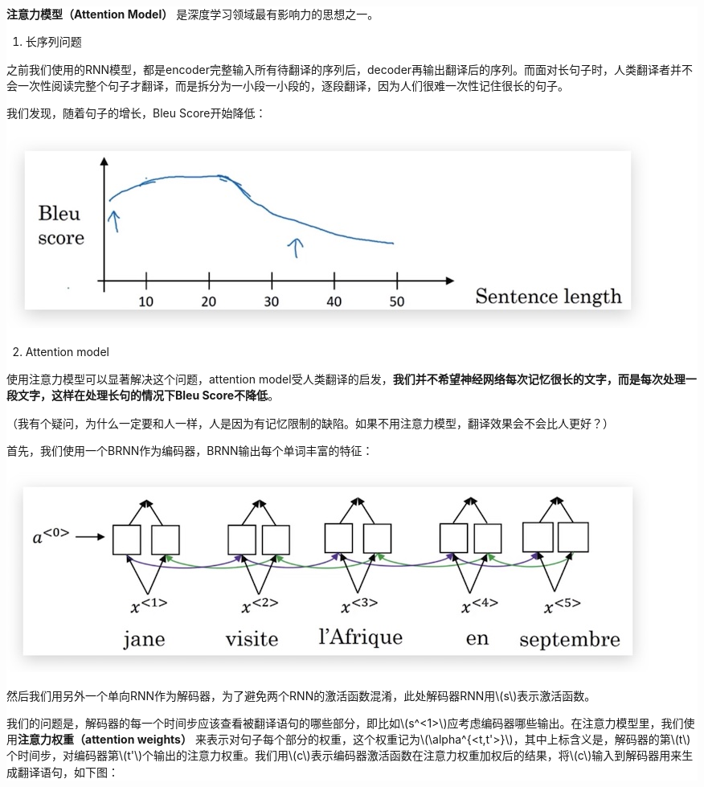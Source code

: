 **注意力模型（Attention Model）** 是深度学习领域最有影响力的思想之一。

1. 长序列问题

之前我们使用的RNN模型，都是encoder完整输入所有待翻译的序列后，decoder再输出翻译后的序列。而面对长句子时，人类翻译者并不会一次性阅读完整个句子才翻译，而是拆分为一小段一小段的，逐段翻译，因为人们很难一次性记住很长的句子。

我们发现，随着句子的增长，Bleu Score开始降低：

![Xnip2018-08-01_08-08-55](/content/images/2018/08/Xnip2018-08-01_08-08-55.jpg)

2. Attention model

使用注意力模型可以显著解决这个问题，attention model受人类翻译的启发，**我们并不希望神经网络每次记忆很长的文字，而是每次处理一段文字，这样在处理长句的情况下Bleu Score不降低**。

（我有个疑问，为什么一定要和人一样，人是因为有记忆限制的缺陷。如果不用注意力模型，翻译效果会不会比人更好？）

首先，我们使用一个BRNN作为编码器，BRNN输出每个单词丰富的特征：

![Xnip2018-08-01_08-26-52](/content/images/2018/08/Xnip2018-08-01_08-26-52.jpg)

然后我们用另外一个单向RNN作为解码器，为了避免两个RNN的激活函数混淆，此处解码器RNN用\\(s\\)表示激活函数。

我们的问题是，解码器的每一个时间步应该查看被翻译语句的哪些部分，即比如\\(s^\<1>\\)应考虑编码器哪些输出。在注意力模型里，我们使用**注意力权重（attention weights）** 来表示对句子每个部分的权重，这个权重记为\\(\alpha^{\<t,t'>}\\)，其中上标含义是，解码器的第\\(t\\)个时间步，对编码器第\\(t'\\)个输出的注意力权重。我们用\\(c\\)表示编码器激活函数在注意力权重加权后的结果，将\\(c\\)输入到解码器用来生成翻译语句，如下图：
